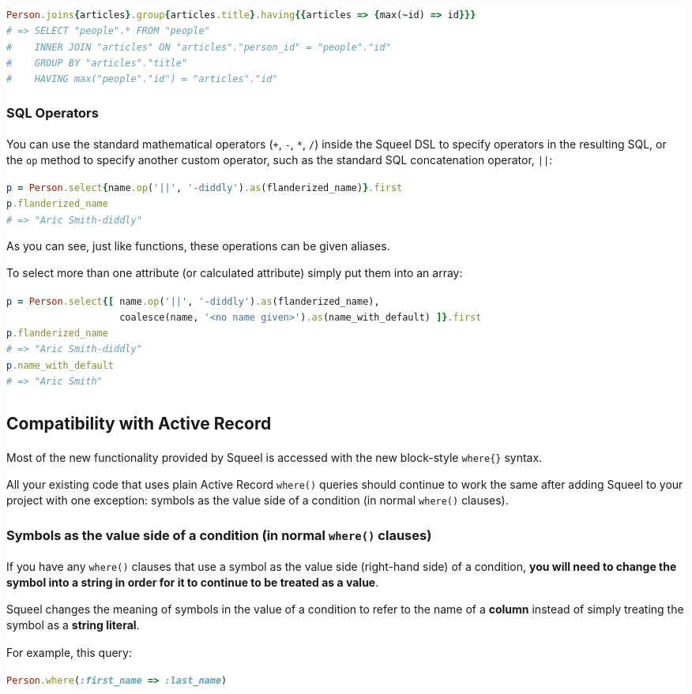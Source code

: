 ```ruby
Person.joins{articles}.group{articles.title}.having{{articles => {max(~id) => id}}}
# => SELECT "people".* FROM "people"
#    INNER JOIN "articles" ON "articles"."person_id" = "people"."id"
#    GROUP BY "articles"."title"
#    HAVING max("people"."id") = "articles"."id"
```

### SQL Operators

You can use the standard mathematical operators (`+`, `-`, `*`, `/`) inside the Squeel DSL to
specify operators in the resulting SQL, or the `op` method to specify another
custom operator, such as the standard SQL concatenation operator, `||`:

```ruby
p = Person.select{name.op('||', '-diddly').as(flanderized_name)}.first
p.flanderized_name
# => "Aric Smith-diddly"
```

As you can see, just like functions, these operations can be given aliases.

To select more than one attribute (or calculated attribute) simply put them into an array:

```ruby
p = Person.select{[ name.op('||', '-diddly').as(flanderized_name),
                    coalesce(name, '<no name given>').as(name_with_default) ]}.first
p.flanderized_name
# => "Aric Smith-diddly"
p.name_with_default
# => "Aric Smith"
```


## Compatibility with Active Record

Most of the new functionality provided by Squeel is accessed with the new block-style `where{}`
syntax.

All your existing code that uses plain Active Record `where()` queries should continue to work the
same after adding Squeel to your project with one exception: symbols as the value side of a
condition (in normal `where()` clauses).

### Symbols as the value side of a condition (in normal `where()` clauses)

If you have any `where()` clauses that use a symbol as the value side
(right-hand side) of a condition, **you will need to change the symbol into a
string in order for it to continue to be treated as a value**.

Squeel changes the meaning of symbols in the value of a condition to refer to
the name of a **column** instead of simply treating the symbol as a **string literal**.

For example, this query:

```ruby
Person.where(:first_name => :last_name)
```
